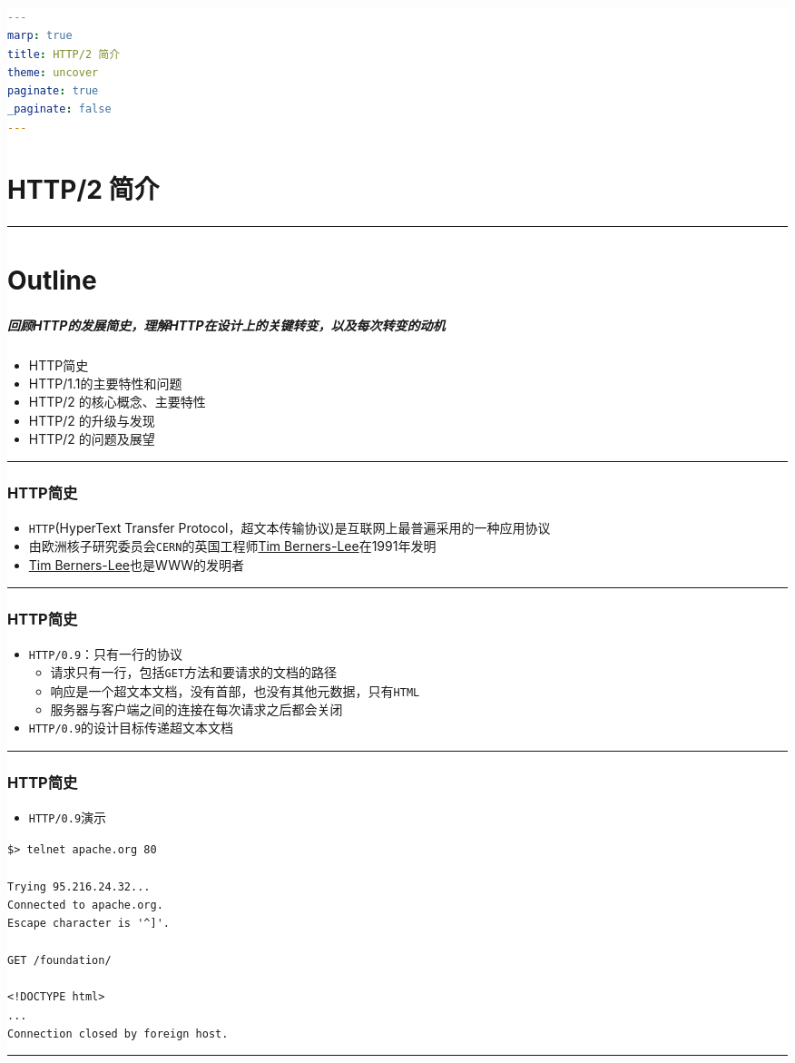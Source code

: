 ```yaml
---
marp: true
title: HTTP/2 简介
theme: uncover
paginate: true
_paginate: false
---
```


#  HTTP/2 简介

---
# Outline

#####  回顾HTTP的发展简史，理解HTTP在设计上的关键转变，以及每次转变的动机

* HTTP简史
* HTTP/1.1的主要特性和问题
* HTTP/2 的核心概念、主要特性
* HTTP/2 的升级与发现
* HTTP/2 的问题及展望

---

### HTTP简史
* `HTTP`(HyperText Transfer Protocol，超文本传输协议)是互联网上最普遍采用的一种应用协议
* 由欧洲核子研究委员会`CERN`的英国工程师[Tim Berners-Lee](https://en.wikipedia.org/wiki/Tim_Berners-Lee)在1991年发明
* [Tim Berners-Lee](https://en.wikipedia.org/wiki/Tim_Berners-Lee)也是WWW的发明者

---
### HTTP简史
* `HTTP/0.9`：只有一行的协议
    * 请求只有一行，包括`GET`方法和要请求的文档的路径
    * 响应是一个超文本文档，没有首部，也没有其他元数据，只有`HTML`
    * 服务器与客户端之间的连接在每次请求之后都会关闭
* `HTTP/0.9`的设计目标传递超文本文档

---
### HTTP简史

* `HTTP/0.9`演示


```
$> telnet apache.org 80

Trying 95.216.24.32...
Connected to apache.org.
Escape character is '^]'.

GET /foundation/

<!DOCTYPE html>
...
Connection closed by foreign host.
```

---